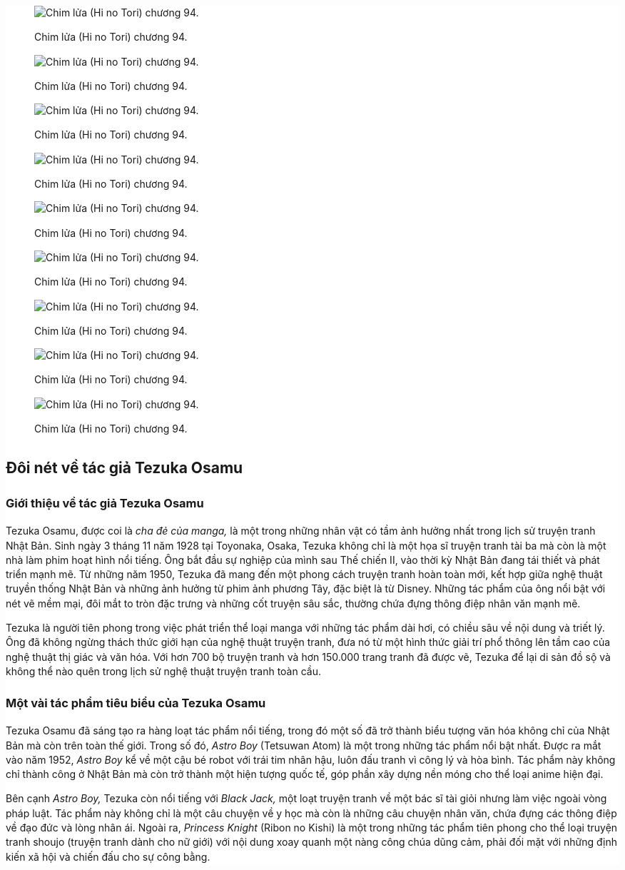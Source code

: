 <figure><img src="https://banmaixanh.vercel.app/manga/tezuka-osamu/chim-lua/0012-0032.jpg" alt="Chim lửa (Hi no Tori) chương 94." title="Chim lửa (Hi no Tori) chương 94." height=100% width=100%><figcaption></p>Chim lửa (Hi no Tori) chương 94.</p></figcaption></figure>

<figure><img src="https://banmaixanh.vercel.app/manga/tezuka-osamu/chim-lua/0012-0033.jpg" alt="Chim lửa (Hi no Tori) chương 94." title="Chim lửa (Hi no Tori) chương 94." height=100% width=100%><figcaption></p>Chim lửa (Hi no Tori) chương 94.</p></figcaption></figure>

<figure><img src="https://banmaixanh.vercel.app/manga/tezuka-osamu/chim-lua/0012-0034.jpg" alt="Chim lửa (Hi no Tori) chương 94." title="Chim lửa (Hi no Tori) chương 94." height=100% width=100%><figcaption></p>Chim lửa (Hi no Tori) chương 94.</p></figcaption></figure>

<figure><img src="https://banmaixanh.vercel.app/manga/tezuka-osamu/chim-lua/0012-0035.jpg" alt="Chim lửa (Hi no Tori) chương 94." title="Chim lửa (Hi no Tori) chương 94." height=100% width=100%><figcaption></p>Chim lửa (Hi no Tori) chương 94.</p></figcaption></figure>

<figure><img src="https://banmaixanh.vercel.app/manga/tezuka-osamu/chim-lua/0012-0036.jpg" alt="Chim lửa (Hi no Tori) chương 94." title="Chim lửa (Hi no Tori) chương 94." height=100% width=100%><figcaption></p>Chim lửa (Hi no Tori) chương 94.</p></figcaption></figure>

<figure><img src="https://banmaixanh.vercel.app/manga/tezuka-osamu/chim-lua/0012-0037.jpg" alt="Chim lửa (Hi no Tori) chương 94." title="Chim lửa (Hi no Tori) chương 94." height=100% width=100%><figcaption></p>Chim lửa (Hi no Tori) chương 94.</p></figcaption></figure>

<figure><img src="https://banmaixanh.vercel.app/manga/tezuka-osamu/chim-lua/0012-0038.jpg" alt="Chim lửa (Hi no Tori) chương 94." title="Chim lửa (Hi no Tori) chương 94." height=100% width=100%><figcaption></p>Chim lửa (Hi no Tori) chương 94.</p></figcaption></figure>

<figure><img src="https://banmaixanh.vercel.app/manga/tezuka-osamu/chim-lua/0012-0039.jpg" alt="Chim lửa (Hi no Tori) chương 94." title="Chim lửa (Hi no Tori) chương 94." height=100% width=100%><figcaption></p>Chim lửa (Hi no Tori) chương 94.</p></figcaption></figure>

<figure><img src="https://banmaixanh.vercel.app/manga/tezuka-osamu/chim-lua/0012-0040.jpg" alt="Chim lửa (Hi no Tori) chương 94." title="Chim lửa (Hi no Tori) chương 94." height=100% width=100%><figcaption></p>Chim lửa (Hi no Tori) chương 94.</p></figcaption></figure>

## Đôi nét về tác giả Tezuka Osamu

### Giới thiệu về tác giả Tezuka Osamu

Tezuka Osamu, được coi là _cha đẻ của manga,_ là một trong những nhân vật có tầm ảnh hưởng nhất trong lịch sử truyện tranh Nhật Bản. Sinh ngày 3 tháng 11 năm 1928 tại Toyonaka, Osaka, Tezuka không chỉ là một họa sĩ truyện tranh tài ba mà còn là một nhà làm phim hoạt hình nổi tiếng. Ông bắt đầu sự nghiệp của mình sau Thế chiến II, vào thời kỳ Nhật Bản đang tái thiết và phát triển mạnh mẽ. Từ những năm 1950, Tezuka đã mang đến một phong cách truyện tranh hoàn toàn mới, kết hợp giữa nghệ thuật truyền thống Nhật Bản và những ảnh hưởng từ phim ảnh phương Tây, đặc biệt là từ Disney. Những tác phẩm của ông nổi bật với nét vẽ mềm mại, đôi mắt to tròn đặc trưng và những cốt truyện sâu sắc, thường chứa đựng thông điệp nhân văn mạnh mẽ.

Tezuka là người tiên phong trong việc phát triển thể loại manga với những tác phẩm dài hơi, có chiều sâu về nội dung và triết lý. Ông đã không ngừng thách thức giới hạn của nghệ thuật truyện tranh, đưa nó từ một hình thức giải trí phổ thông lên tầm cao của nghệ thuật thị giác và văn hóa. Với hơn 700 bộ truyện tranh và hơn 150.000 trang tranh đã được vẽ, Tezuka để lại di sản đồ sộ và không thể nào quên trong lịch sử nghệ thuật truyện tranh toàn cầu.

### Một vài tác phẩm tiêu biểu của Tezuka Osamu

Tezuka Osamu đã sáng tạo ra hàng loạt tác phẩm nổi tiếng, trong đó một số đã trở thành biểu tượng văn hóa không chỉ của Nhật Bản mà còn trên toàn thế giới. Trong số đó, _Astro Boy_ (Tetsuwan Atom) là một trong những tác phẩm nổi bật nhất. Được ra mắt vào năm 1952, _Astro Boy_ kể về một cậu bé robot với trái tim nhân hậu, luôn đấu tranh vì công lý và hòa bình. Tác phẩm này không chỉ thành công ở Nhật Bản mà còn trở thành một hiện tượng quốc tế, góp phần xây dựng nền móng cho thể loại anime hiện đại.

Bên cạnh _Astro Boy,_ Tezuka còn nổi tiếng với _Black Jack,_ một loạt truyện tranh về một bác sĩ tài giỏi nhưng làm việc ngoài vòng pháp luật. Tác phẩm này không chỉ là một câu chuyện về y học mà còn là những câu chuyện nhân văn, chứa đựng các thông điệp về đạo đức và lòng nhân ái. Ngoài ra, _Princess Knight_ (Ribon no Kishi) là một trong những tác phẩm tiên phong cho thể loại truyện tranh shoujo (truyện tranh dành cho nữ giới) với nội dung xoay quanh một nàng công chúa dũng cảm, phải đối mặt với những định kiến xã hội và chiến đấu cho sự công bằng.
